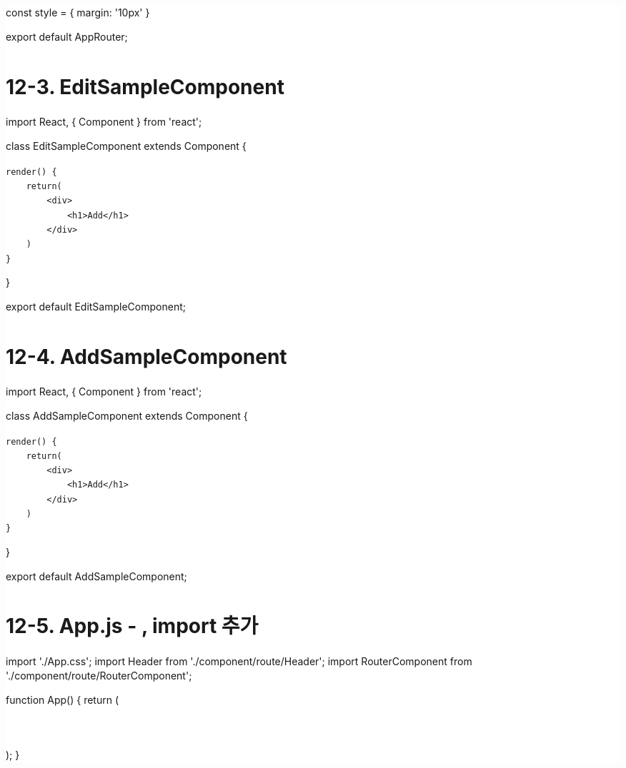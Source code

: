 const style = {
    margin: '10px'
}

export default AppRouter;

# 12-3. EditSampleComponent

import React, { Component } from 'react';

class EditSampleComponent extends Component {

    render() {
        return(
            <div>
                <h1>Add</h1>
            </div>
        )
    }
}

export default EditSampleComponent;

# 12-4. AddSampleComponent

import React, { Component } from 'react';

class AddSampleComponent extends Component {

    render() {
        return(
            <div>
                <h1>Add</h1>
            </div>
        )
    }
}

export default AddSampleComponent;


# 12-5. App.js - <RouterComponent />, import 추가

import './App.css';
import Header from './component/route/Header';
import RouterComponent from './component/route/RouterComponent';

function App() {
  return (
    <div className="App">
      <Header />
      <RouterComponent />
    </div>
  );
}
